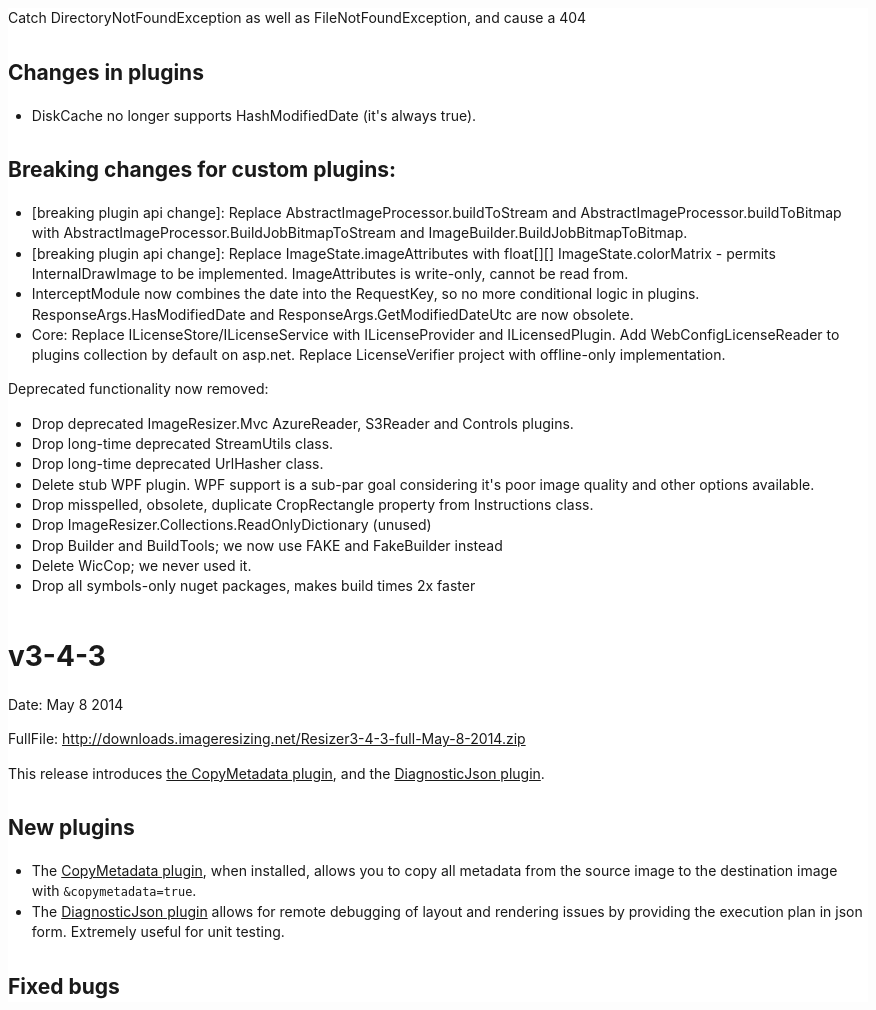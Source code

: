 Catch DirectoryNotFoundException as well as FileNotFoundException, and cause a 404


## Changes in plugins

* DiskCache no longer supports HashModifiedDate (it's always true). 


## Breaking changes for custom plugins:

* [breaking plugin api change]: Replace AbstractImageProcessor.buildToStream and AbstractImageProcessor.buildToBitmap with AbstractImageProcessor.BuildJobBitmapToStream and ImageBuilder.BuildJobBitmapToBitmap.
* [breaking plugin api change]: Replace ImageState.imageAttributes with float[][] ImageState.colorMatrix - permits InternalDrawImage to be implemented. ImageAttributes is write-only, cannot be read from.
* InterceptModule now combines the date into the RequestKey, so no more conditional logic in plugins. ResponseArgs.HasModifiedDate and ResponseArgs.GetModifiedDateUtc are now obsolete.
* Core: Replace ILicenseStore/ILicenseService with ILicenseProvider and ILicensedPlugin. Add WebConfigLicenseReader to plugins collection by default on asp.net. Replace LicenseVerifier project with offline-only implementation.

Deprecated functionality now removed:

* Drop deprecated ImageResizer.Mvc AzureReader, S3Reader and Controls plugins.
* Drop long-time deprecated StreamUtils class.
* Drop long-time deprecated UrlHasher class.
* Delete stub WPF plugin. WPF support is a sub-par goal considering it's poor image quality and other options available.
* Drop misspelled, obsolete, duplicate CropRectangle property from Instructions class.
* Drop ImageResizer.Collections.ReadOnlyDictionary (unused)
* Drop Builder and BuildTools; we now use FAKE and FakeBuilder instead
* Delete WicCop; we never used it.
* Drop all symbols-only nuget packages, makes build times 2x faster


# v3-4-3
Date: May 8 2014

FullFile: http://downloads.imageresizing.net/Resizer3-4-3-full-May-8-2014.zip

This release introduces [the CopyMetadata plugin](/plugins/copymetadata), and the [DiagnosticJson plugin](/plugins/diagnosticjson).

## New plugins

* The [CopyMetadata plugin](/plugins/copymetadata), when installed, allows you to copy all metadata from the source image to the destination image with `&copymetadata=true`.
* The [DiagnosticJson plugin](/plugins/diagnosticjson) allows for remote debugging of layout and rendering issues by providing the execution plan in json form. Extremely useful for unit testing.

## Fixed bugs
